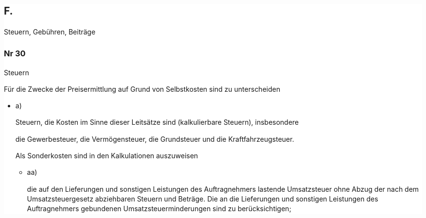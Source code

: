 </div>

</div>

</div>

</div>

<span id="BJNR524400953BJNG000900325.html"></span>

## F.  
Steuern, Gebühren, Beiträge

<span id="BJNR524400953BJNE004801123.html"></span>

### Nr 30  
Steuern

<div>

<div class="jnhtml">

<div>

<div class="jurAbsatz">

Für die Zwecke der Preisermittlung auf Grund von Selbstkosten sind zu
unterscheiden

  - a)
    
    <div style="">
    
    Steuern, die Kosten im Sinne dieser Leitsätze sind (kalkulierbare
    Steuern), insbesondere
    
    </div>
    
    <div style="">
    
    die Gewerbesteuer, die Vermögensteuer, die Grundsteuer und die
    Kraftfahrzeugsteuer.
    
    </div>
    
    <div style="">
    
    Als Sonderkosten sind in den Kalkulationen auszuweisen
    
      - aa)
        
        <div style="">
        
        die auf den Lieferungen und sonstigen Leistungen des
        Auftragnehmers lastende Umsatzsteuer ohne Abzug der nach dem
        Umsatzsteuergesetz abziehbaren Steuern und Beträge. Die an die
        Lieferungen und sonstigen Leistungen des Auftragnehmers
        gebundenen Umsatzsteuerminderungen sind zu berücksichtigen;
        
        </div>
    